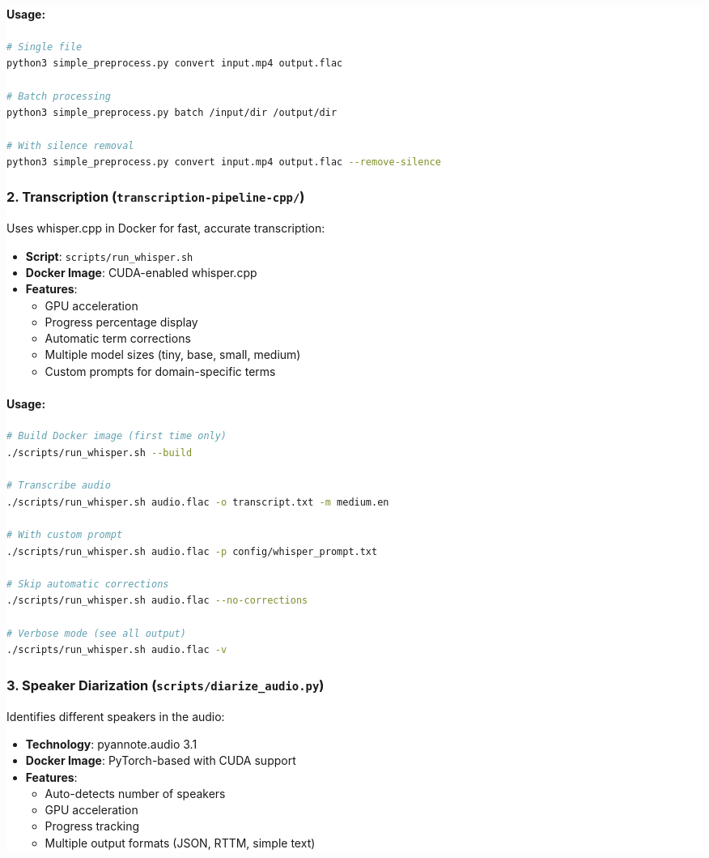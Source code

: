 #### Usage:
```bash
# Single file
python3 simple_preprocess.py convert input.mp4 output.flac

# Batch processing
python3 simple_preprocess.py batch /input/dir /output/dir

# With silence removal
python3 simple_preprocess.py convert input.mp4 output.flac --remove-silence
```

### 2. Transcription (`transcription-pipeline-cpp/`)

Uses whisper.cpp in Docker for fast, accurate transcription:

- **Script**: `scripts/run_whisper.sh`
- **Docker Image**: CUDA-enabled whisper.cpp
- **Features**:
  - GPU acceleration
  - Progress percentage display
  - Automatic term corrections
  - Multiple model sizes (tiny, base, small, medium)
  - Custom prompts for domain-specific terms

#### Usage:
```bash
# Build Docker image (first time only)
./scripts/run_whisper.sh --build

# Transcribe audio
./scripts/run_whisper.sh audio.flac -o transcript.txt -m medium.en

# With custom prompt
./scripts/run_whisper.sh audio.flac -p config/whisper_prompt.txt

# Skip automatic corrections
./scripts/run_whisper.sh audio.flac --no-corrections

# Verbose mode (see all output)
./scripts/run_whisper.sh audio.flac -v
```

### 3. Speaker Diarization (`scripts/diarize_audio.py`)

Identifies different speakers in the audio:

- **Technology**: pyannote.audio 3.1
- **Docker Image**: PyTorch-based with CUDA support
- **Features**:
  - Auto-detects number of speakers
  - GPU acceleration
  - Progress tracking
  - Multiple output formats (JSON, RTTM, simple text)
